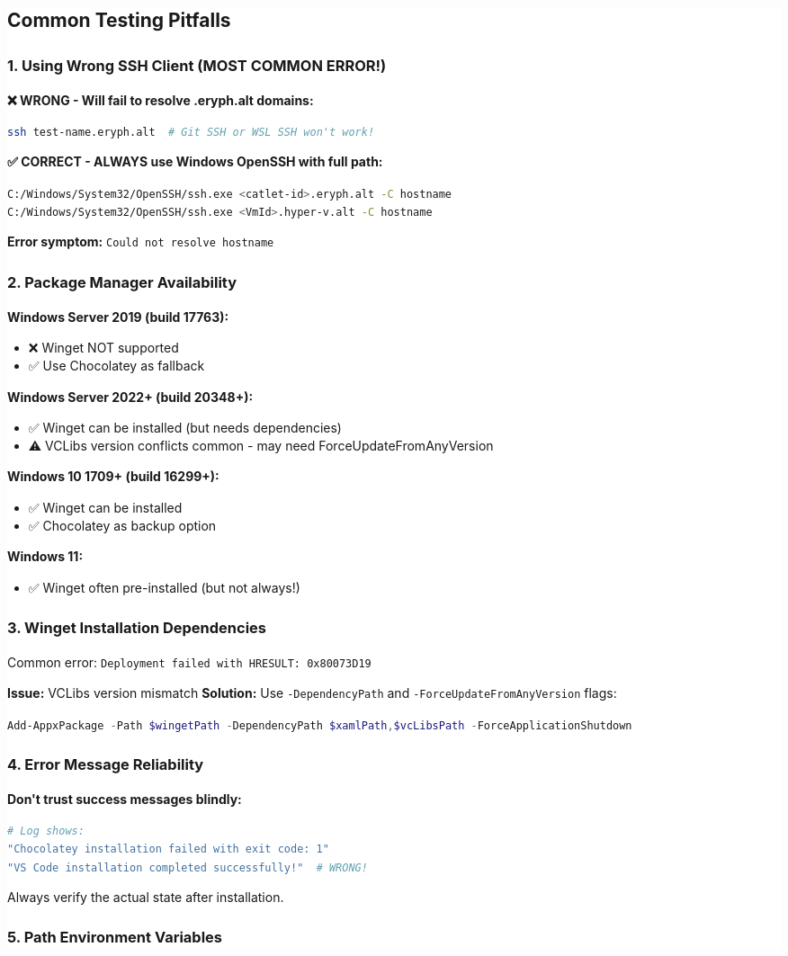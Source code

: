 ## Common Testing Pitfalls

### 1. Using Wrong SSH Client (MOST COMMON ERROR!)

**❌ WRONG - Will fail to resolve .eryph.alt domains:**
```bash
ssh test-name.eryph.alt  # Git SSH or WSL SSH won't work!
```

**✅ CORRECT - ALWAYS use Windows OpenSSH with full path:**
```bash
C:/Windows/System32/OpenSSH/ssh.exe <catlet-id>.eryph.alt -C hostname
C:/Windows/System32/OpenSSH/ssh.exe <VmId>.hyper-v.alt -C hostname
```

**Error symptom:** `Could not resolve hostname`

### 2. Package Manager Availability

**Windows Server 2019 (build 17763):**
- ❌ Winget NOT supported
- ✅ Use Chocolatey as fallback

**Windows Server 2022+ (build 20348+):**
- ✅ Winget can be installed (but needs dependencies)
- ⚠️ VCLibs version conflicts common - may need ForceUpdateFromAnyVersion

**Windows 10 1709+ (build 16299+):**
- ✅ Winget can be installed
- ✅ Chocolatey as backup option

**Windows 11:**
- ✅ Winget often pre-installed (but not always!)

### 3. Winget Installation Dependencies

Common error: `Deployment failed with HRESULT: 0x80073D19`

**Issue:** VCLibs version mismatch
**Solution:** Use `-DependencyPath` and `-ForceUpdateFromAnyVersion` flags:
```powershell
Add-AppxPackage -Path $wingetPath -DependencyPath $xamlPath,$vcLibsPath -ForceApplicationShutdown
```

### 4. Error Message Reliability

**Don't trust success messages blindly:**
```powershell
# Log shows:
"Chocolatey installation failed with exit code: 1"
"VS Code installation completed successfully!"  # WRONG!
```

Always verify the actual state after installation.

### 5. Path Environment Variables
